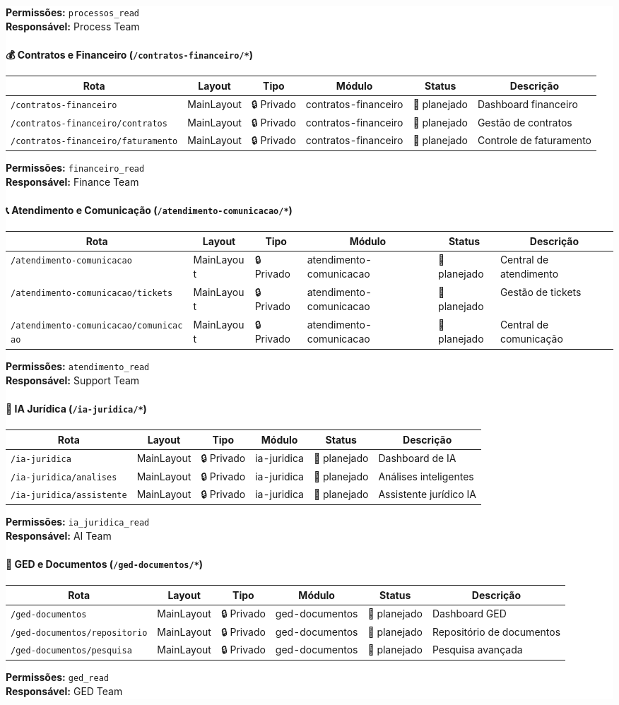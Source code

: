 **Permissões:** `processos_read`  
**Responsável:** Process Team

#### 💰 Contratos e Financeiro (`/contratos-financeiro/*`)

| Rota                                | Layout     | Tipo       | Módulo               | Status       | Descrição               |
| ----------------------------------- | ---------- | ---------- | -------------------- | ------------ | ----------------------- |
| `/contratos-financeiro`             | MainLayout | 🔒 Privado | contratos-financeiro | 🔄 planejado | Dashboard financeiro    |
| `/contratos-financeiro/contratos`   | MainLayout | 🔒 Privado | contratos-financeiro | 🔄 planejado | Gestão de contratos     |
| `/contratos-financeiro/faturamento` | MainLayout | 🔒 Privado | contratos-financeiro | 🔄 planejado | Controle de faturamento |

**Permissões:** `financeiro_read`  
**Responsável:** Finance Team

#### 📞 Atendimento e Comunicação (`/atendimento-comunicacao/*`)

| Rota                                   | Layout     | Tipo       | Módulo                  | Status       | Descrição              |
| -------------------------------------- | ---------- | ---------- | ----------------------- | ------------ | ---------------------- |
| `/atendimento-comunicacao`             | MainLayout | 🔒 Privado | atendimento-comunicacao | 🔄 planejado | Central de atendimento |
| `/atendimento-comunicacao/tickets`     | MainLayout | 🔒 Privado | atendimento-comunicacao | 🔄 planejado | Gestão de tickets      |
| `/atendimento-comunicacao/comunicacao` | MainLayout | 🔒 Privado | atendimento-comunicacao | 🔄 planejado | Central de comunicação |

**Permissões:** `atendimento_read`  
**Responsável:** Support Team

#### 🤖 IA Jurídica (`/ia-juridica/*`)

| Rota                      | Layout     | Tipo       | Módulo      | Status       | Descrição              |
| ------------------------- | ---------- | ---------- | ----------- | ------------ | ---------------------- |
| `/ia-juridica`            | MainLayout | 🔒 Privado | ia-juridica | 🔄 planejado | Dashboard de IA        |
| `/ia-juridica/analises`   | MainLayout | 🔒 Privado | ia-juridica | 🔄 planejado | Análises inteligentes  |
| `/ia-juridica/assistente` | MainLayout | 🔒 Privado | ia-juridica | 🔄 planejado | Assistente jurídico IA |

**Permissões:** `ia_juridica_read`  
**Responsável:** AI Team

#### 📁 GED e Documentos (`/ged-documentos/*`)

| Rota                          | Layout     | Tipo       | Módulo         | Status       | Descrição                 |
| ----------------------------- | ---------- | ---------- | -------------- | ------------ | ------------------------- |
| `/ged-documentos`             | MainLayout | 🔒 Privado | ged-documentos | 🔄 planejado | Dashboard GED             |
| `/ged-documentos/repositorio` | MainLayout | 🔒 Privado | ged-documentos | 🔄 planejado | Repositório de documentos |
| `/ged-documentos/pesquisa`    | MainLayout | 🔒 Privado | ged-documentos | 🔄 planejado | Pesquisa avançada         |

**Permissões:** `ged_read`  
**Responsável:** GED Team
